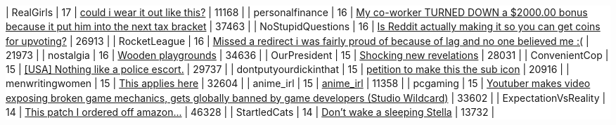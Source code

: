 | RealGirls             |    17 | [could i wear it out like this?](https://www.reddit.com/r/RealGirls/comments/eg4ruz/could_i_wear_it_out_like_this/)                                                                                                                                                                                                                                                                                                         |  11168 |
| personalfinance       |    16 | [My co-worker TURNED DOWN a $2000.00 bonus because it put him into the next tax bracket](https://www.reddit.com/r/personalfinance/comments/am2cv0/my_coworker_turned_down_a_200000_bonus_because_it/)                                                                                                                                                                                                                       |  37463 |
| NoStupidQuestions     |    16 | [Is Reddit actually making it so you can get coins for upvoting?](https://www.reddit.com/r/NoStupidQuestions/comments/ecoceo/is_reddit_actually_making_it_so_you_can_get_coins/)                                                                                                                                                                                                                                            |  26913 |
| RocketLeague          |    16 | [Missed a redirect i was fairly proud of because of lag and no one believed me :(](https://www.reddit.com/r/RocketLeague/comments/ba003m/missed_a_redirect_i_was_fairly_proud_of_because/)                                                                                                                                                                                                                                  |  21973 |
| nostalgia             |    16 | [Wooden playgrounds](https://www.reddit.com/r/nostalgia/comments/az7hdm/wooden_playgrounds/)                                                                                                                                                                                                                                                                                                                                |  34636 |
| OurPresident          |    15 | [Shocking new revelations](https://www.reddit.com/r/OurPresident/comments/douusl/shocking_new_revelations/)                                                                                                                                                                                                                                                                                                                 |  28031 |
| ConvenientCop         |    15 | [[USA] Nothing like a police escort.](https://www.reddit.com/r/ConvenientCop/comments/doedlt/usa_nothing_like_a_police_escort/)                                                                                                                                                                                                                                                                                             |  29737 |
| dontputyourdickinthat |    15 | [petition to make this the sub icon](https://www.reddit.com/r/dontputyourdickinthat/comments/cgg4hm/petition_to_make_this_the_sub_icon/)                                                                                                                                                                                                                                                                                    |  20916 |
| menwritingwomen       |    15 | [This applies here](https://www.reddit.com/r/menwritingwomen/comments/dbcggy/this_applies_here/)                                                                                                                                                                                                                                                                                                                            |  32604 |
| anime_irl             |    15 | [anime_irl](https://www.reddit.com/r/anime_irl/comments/d841n5/anime_irl/)                                                                                                                                                                                                                                                                                                                                                  |  11358 |
| pcgaming              |    15 | [Youtuber makes video exposing broken game mechanics, gets globally banned by game developers (Studio Wildcard)](https://www.reddit.com/r/pcgaming/comments/b62v0s/youtuber_makes_video_exposing_broken_game/)                                                                                                                                                                                                              |  33602 |
| ExpectationVsReality  |    14 | [This patch I ordered off amazon...](https://www.reddit.com/r/ExpectationVsReality/comments/apvx6v/this_patch_i_ordered_off_amazon/)                                                                                                                                                                                                                                                                                        |  46328 |
| StartledCats          |    14 | [Don’t wake a sleeping Stella](https://www.reddit.com/r/StartledCats/comments/ctl8no/dont_wake_a_sleeping_stella/)                                                                                                                                                                                                                                                                                                          |  13732 |